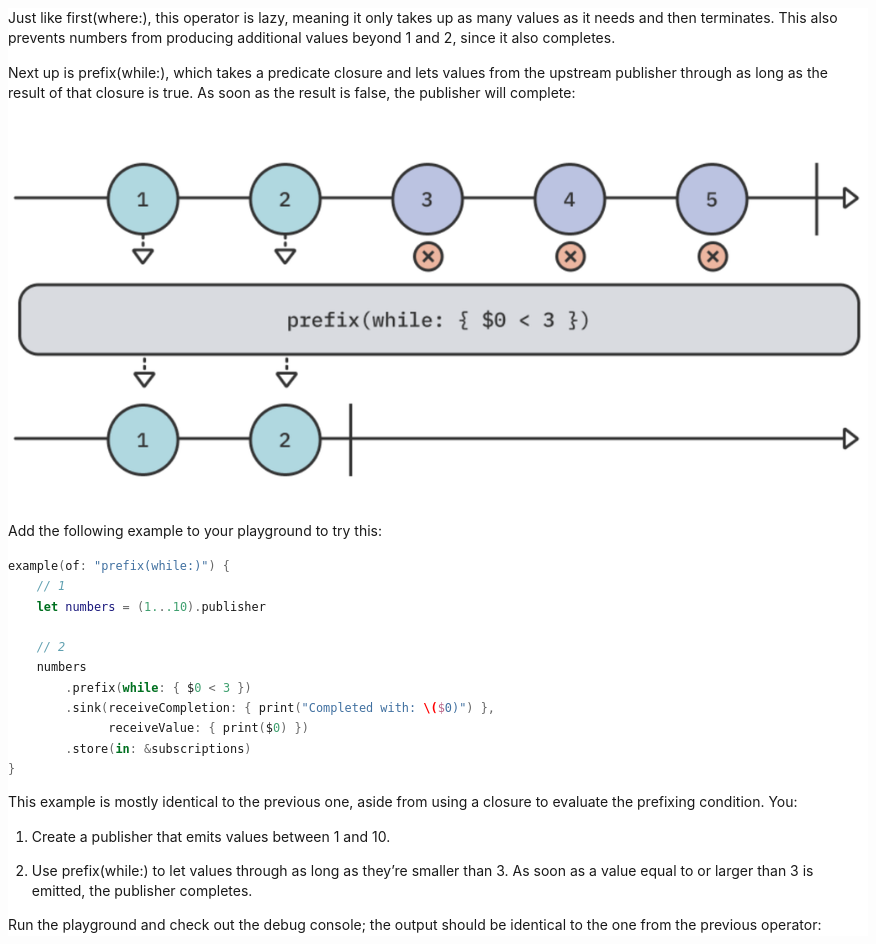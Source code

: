 Just like first(where:), this operator is lazy, meaning it only takes up as many values as it needs and then terminates. This also prevents numbers from producing additional values beyond 1 and 2, since it also completes.

Next up is prefix(while:), which takes a predicate closure and lets values from the upstream publisher through as long as the result of that closure is true. As soon as the result is false, the publisher will complete:

![image-20220930014327357](./Section_II_Operator.assets/image-20220930014327357.png)

Add the following example to your playground to try this:

```swift
example(of: "prefix(while:)") {
    // 1
    let numbers = (1...10).publisher
    
    // 2
    numbers
        .prefix(while: { $0 < 3 })
        .sink(receiveCompletion: { print("Completed with: \($0)") },
              receiveValue: { print($0) })
        .store(in: &subscriptions)
}
```

This example is mostly identical to the previous one, aside from using a closure to evaluate the prefixing condition. You:

1. Create a publisher that emits values between 1 and 10.

2. Use prefix(while:) to let values through as long as they’re smaller than 3. As soon as a value equal to or larger than 3 is emitted, the publisher completes.

Run the playground and check out the debug console; the output should be identical to the one from the previous operator:
